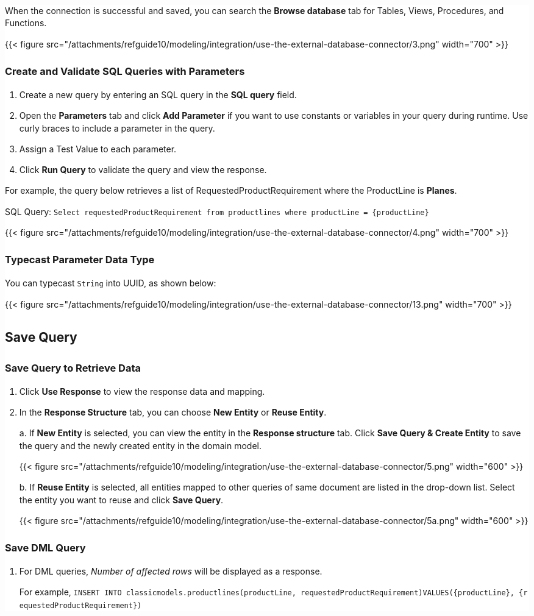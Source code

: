 When the connection is successful and saved, you can search the **Browse database** tab for Tables, Views, Procedures, and Functions.

{{< figure src="/attachments/refguide10/modeling/integration/use-the-external-database-connector/3.png" width="700" >}}

### Create and Validate SQL Queries with Parameters

1. Create a new query by entering an SQL query in the **SQL query** field.

2. Open the **Parameters** tab and click **Add Parameter** if you want to use constants or variables in your query during runtime. Use curly braces to include a parameter in the query. 

3. Assign a Test Value to each parameter.

4. Click **Run Query** to validate the query and view the response.

For example, the query below retrieves a list of RequestedProductRequirement where the ProductLine is **Planes**.

SQL Query:
`Select requestedProductRequirement from productlines where productLine = {productLine}`

{{< figure src="/attachments/refguide10/modeling/integration/use-the-external-database-connector/4.png" width="700" >}}

### Typecast Parameter Data Type

You can typecast `String` into UUID, as shown below:

{{< figure src="/attachments/refguide10/modeling/integration/use-the-external-database-connector/13.png" width="700" >}}

## Save Query

### Save Query to Retrieve Data

1. Click **Use Response** to view the response data and mapping.

2. In the **Response Structure** tab, you can choose **New Entity** or **Reuse Entity**.

   a. If **New Entity** is selected, you can view the entity in the **Response structure** tab. Click **Save Query & Create Entity** to save the query and the newly created entity in the domain model. 

    {{< figure src="/attachments/refguide10/modeling/integration/use-the-external-database-connector/5.png" width="600" >}}

   b. If **Reuse Entity** is selected, all entities mapped to other queries of same document are listed in the drop-down list. Select the entity you want to reuse and click **Save Query**.

    {{< figure src="/attachments/refguide10/modeling/integration/use-the-external-database-connector/5a.png" width="600" >}}

### Save DML Query

1. For DML queries, *Number of affected rows* will be displayed as a response.

    For example, `INSERT INTO classicmodels.productlines(productLine, requestedProductRequirement)VALUES({productLine}, {requestedProductRequirement})`
